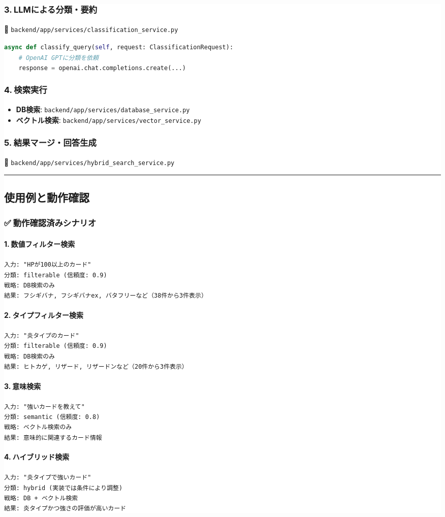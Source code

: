 ### 3. **LLMによる分類・要約**
📁 `backend/app/services/classification_service.py`
```python
async def classify_query(self, request: ClassificationRequest):
    # OpenAI GPTに分類を依頼
    response = openai.chat.completions.create(...)
```

### 4. **検索実行**
- **DB検索**: `backend/app/services/database_service.py`
- **ベクトル検索**: `backend/app/services/vector_service.py`

### 5. **結果マージ・回答生成**
📁 `backend/app/services/hybrid_search_service.py`

---

## 使用例と動作確認

### ✅ 動作確認済みシナリオ

#### 1. 数値フィルター検索
```
入力: "HPが100以上のカード"
分類: filterable (信頼度: 0.9)
戦略: DB検索のみ
結果: フシギバナ, フシギバナex, バタフリーなど（38件から3件表示）
```

#### 2. タイプフィルター検索
```
入力: "炎タイプのカード"
分類: filterable (信頼度: 0.9)
戦略: DB検索のみ
結果: ヒトカゲ, リザード, リザードンなど（20件から3件表示）
```

#### 3. 意味検索
```
入力: "強いカードを教えて"
分類: semantic (信頼度: 0.8)
戦略: ベクトル検索のみ
結果: 意味的に関連するカード情報
```

#### 4. ハイブリッド検索
```
入力: "炎タイプで強いカード"
分類: hybrid (実装では条件により調整)
戦略: DB + ベクトル検索
結果: 炎タイプかつ強さの評価が高いカード
```
